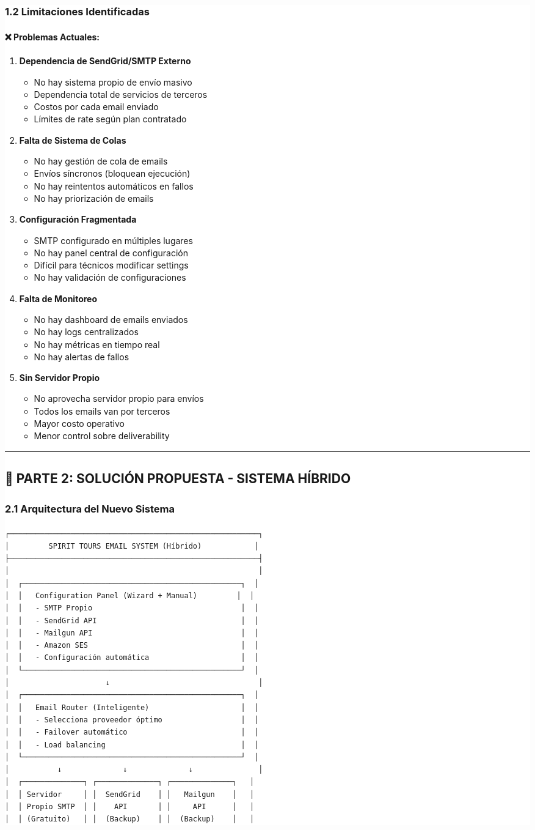 ### 1.2 Limitaciones Identificadas

#### ❌ Problemas Actuales:

1. **Dependencia de SendGrid/SMTP Externo**
   - No hay sistema propio de envío masivo
   - Dependencia total de servicios de terceros
   - Costos por cada email enviado
   - Límites de rate según plan contratado

2. **Falta de Sistema de Colas**
   - No hay gestión de cola de emails
   - Envíos síncronos (bloquean ejecución)
   - No hay reintentos automáticos en fallos
   - No hay priorización de emails

3. **Configuración Fragmentada**
   - SMTP configurado en múltiples lugares
   - No hay panel central de configuración
   - Difícil para técnicos modificar settings
   - No hay validación de configuraciones

4. **Falta de Monitoreo**
   - No hay dashboard de emails enviados
   - No hay logs centralizados
   - No hay métricas en tiempo real
   - No hay alertas de fallos

5. **Sin Servidor Propio**
   - No aprovecha servidor propio para envíos
   - Todos los emails van por terceros
   - Mayor costo operativo
   - Menor control sobre deliverability

---

## 🎯 PARTE 2: SOLUCIÓN PROPUESTA - SISTEMA HÍBRIDO

### 2.1 Arquitectura del Nuevo Sistema

```
┌─────────────────────────────────────────────────────────┐
│         SPIRIT TOURS EMAIL SYSTEM (Híbrido)            │
├─────────────────────────────────────────────────────────┤
│                                                         │
│  ┌──────────────────────────────────────────────────┐  │
│  │   Configuration Panel (Wizard + Manual)         │  │
│  │   - SMTP Propio                                  │  │
│  │   - SendGrid API                                 │  │
│  │   - Mailgun API                                  │  │
│  │   - Amazon SES                                   │  │
│  │   - Configuración automática                     │  │
│  └──────────────────────────────────────────────────┘  │
│                      ↓                                  │
│  ┌──────────────────────────────────────────────────┐  │
│  │   Email Router (Inteligente)                     │  │
│  │   - Selecciona proveedor óptimo                  │  │
│  │   - Failover automático                          │  │
│  │   - Load balancing                               │  │
│  └──────────────────────────────────────────────────┘  │
│           ↓              ↓              ↓               │
│  ┌──────────────┐ ┌──────────────┐ ┌──────────────┐   │
│  │ Servidor     │ │  SendGrid    │ │   Mailgun    │   │
│  │ Propio SMTP  │ │    API       │ │     API      │   │
│  │ (Gratuito)   │ │  (Backup)    │ │  (Backup)    │   │
```